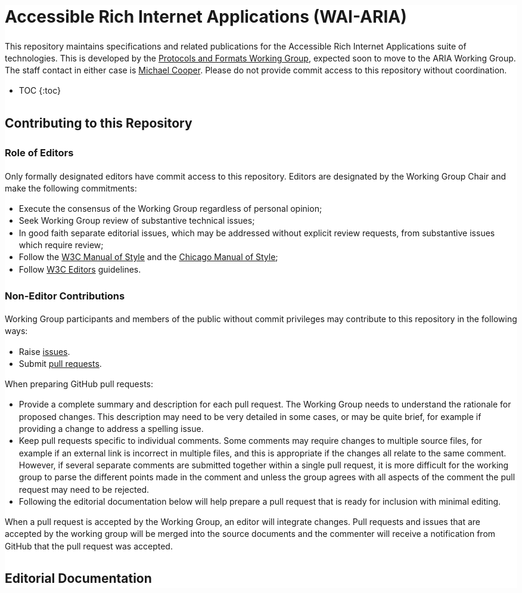 # Accessible Rich Internet Applications (WAI-ARIA)

This repository maintains specifications and related publications for the Accessible Rich Internet Applications suite of technologies. This is developed by the [Protocols and Formats Working Group](http://www.w3.org/WAI/PF/), expected soon to move to the ARIA Working Group. The staff contact in either case is [Michael Cooper](http://www.w3.org/People/cooper/). Please do not provide commit access to this repository without coordination.

* TOC
{:toc}

## Contributing to this Repository

### Role of Editors
Only formally designated editors have commit access to this repository. Editors are designated by the Working Group Chair and make the following commitments:

* Execute the consensus of the Working Group regardless of personal opinion;
* Seek Working Group review of substantive technical issues;
* In good faith separate editorial issues, which may be addressed without explicit review requests, from substantive issues which require review;
* Follow the [W3C Manual of Style](http://www.w3.org/2001/06/manual/) and the [Chicago Manual of Style](http://www.chicagomanualofstyle.org/);
* Follow [W3C Editors](http://www.w3.org/2003/Editors/) guidelines.

### Non-Editor Contributions

Working Group participants and members of the public without commit privileges may contribute to this repository in the following ways:

* Raise [issues](issues).
* Submit [pull requests](https://help.github.com/articles/using-pull-requests/).

When preparing GitHub pull requests:

* Provide a complete summary and description for each pull request. The Working Group needs to understand the rationale for proposed changes. This description may need to be very detailed in some cases, or may be quite brief, for example if providing a change to address a spelling issue.
* Keep pull requests specific to individual comments. Some comments may require changes to multiple source files, for example if an external link is incorrect in multiple files, and this is appropriate if the changes all relate to the same comment. However, if several separate comments are submitted together within a single pull request,  it is more difficult for the working group to parse the different points made in the comment and unless the group agrees with all aspects of the comment the pull request may need to be rejected.
* Following the editorial documentation below will help prepare a pull request that is ready for inclusion with minimal editing.

When a pull request is accepted by the Working Group, an editor will integrate changes. Pull requests and issues that are accepted by the working group will be merged into the source documents and the commenter will receive a notification from GitHub that the pull request was accepted.

## Editorial Documentation

